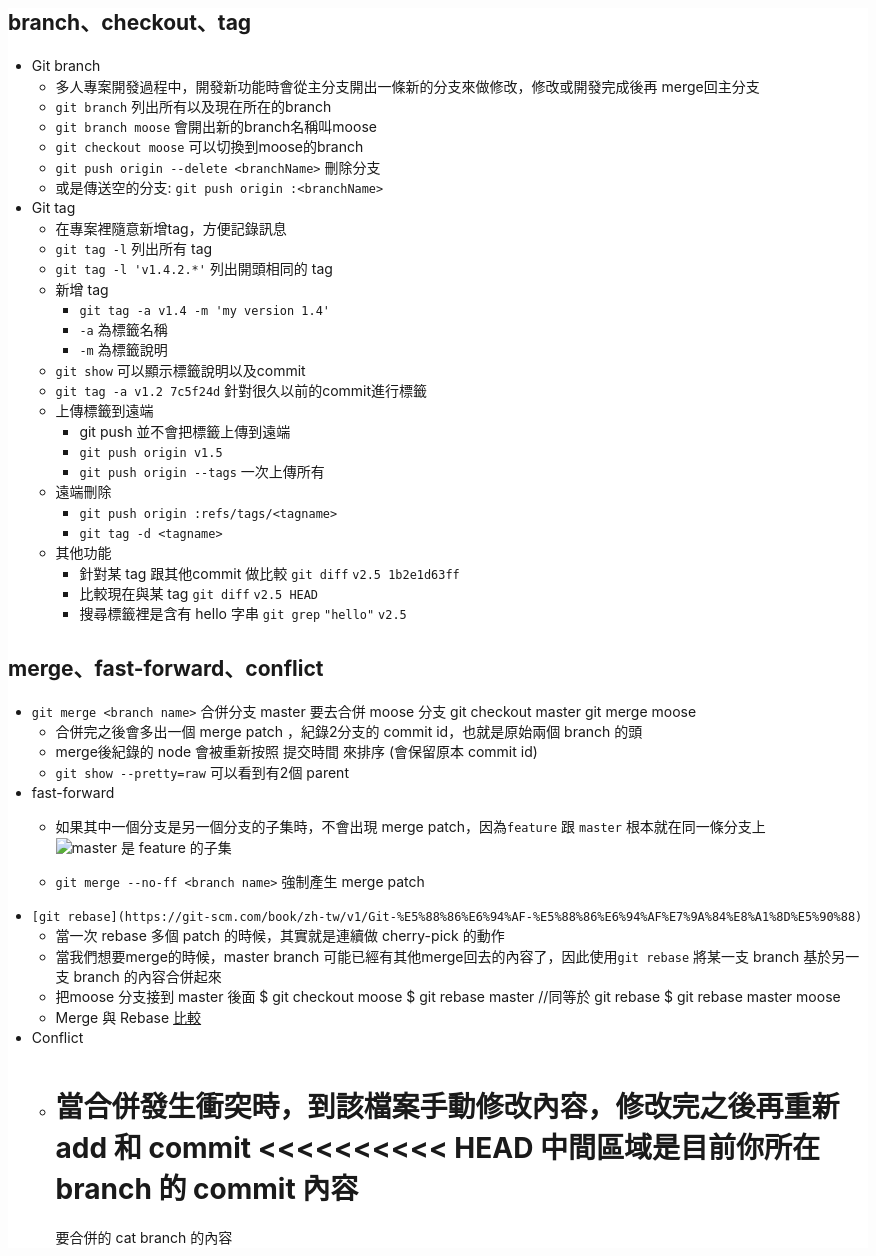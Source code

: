 
## **branch、checkout、tag**
- Git branch
  - 多人專案開發過程中，開發新功能時會從主分支開出一條新的分支來做修改，修改或開發完成後再 merge回主分支
  - `git branch` 列出所有以及現在所在的branch
  - `git branch moose` 會開出新的branch名稱叫moose
  - `git checkout moose` 可以切換到moose的branch
  - `git push origin --delete <branchName>` 刪除分支
  - 或是傳送空的分支: `git push origin :<branchName>`
- Git tag
  - 在專案裡隨意新增tag，方便記錄訊息
  - `git tag -l` 列出所有 tag
  - `git tag -l 'v1.4.2.*'` 列出開頭相同的 tag
  - 新增 tag
    - `git tag -a v1.4 -m 'my version 1.4'`
    - `-a` 為標籤名稱
    - `-m` 為標籤說明
  - `git show` 可以顯示標籤說明以及commit
  - `git tag -a v1.2 7c5f24d` 針對很久以前的commit進行標籤
  - 上傳標籤到遠端
    - git push 並不會把標籤上傳到遠端
    - `git push origin v1.5` 
    - `git push origin --tags` 一次上傳所有
  - 遠端刪除
    - `git push origin :refs/tags/<tagname>`
    - `git tag -d <tagname>`
  - 其他功能
    - 針對某 tag 跟其他commit 做比較
      `git diff` `v2.5 1b2e1d63ff`
    - 比較現在與某 tag
      `git diff` `v2.5 HEAD`
    - 搜尋標籤裡是含有 hello 字串
      `git grep` `"hello"` `v2.5`
## **merge、fast-forward、conflict**
- `git merge <branch name>` 合併分支
    master 要去合併 moose 分支
    git checkout master
    git merge moose
  - 合併完之後會多出一個 merge patch ，紀錄2分支的 commit id，也就是原始兩個 branch 的頭
  - merge後紀錄的 node 會被重新按照 提交時間 來排序 (會保留原本 commit id)
  -  `git show --pretty=raw` 可以看到有2個 parent
- fast-forward
  - 如果其中一個分支是另一個分支的子集時，不會出現 merge patch，因為`feature` 跟 `master` 根本就在同一條分支上
![master 是 feature 的子集](https://d2mxuefqeaa7sj.cloudfront.net/s_BB51719A7DD125D6B58F12DA310E66026A32817749EAB50DB703B73C8A61DB7E_1520164994453_image.png)

  - `git merge --no-ff <branch name>` 強制產生 merge patch
- `[git rebase](https://git-scm.com/book/zh-tw/v1/Git-%E5%88%86%E6%94%AF-%E5%88%86%E6%94%AF%E7%9A%84%E8%A1%8D%E5%90%88)`
  - 當一次 rebase 多個 patch 的時候，其實就是連續做 cherry-pick 的動作
  - 當我們想要merge的時候，master branch 可能已經有其他merge回去的內容了，因此使用`git rebase` 將某一支 branch 基於另一支 branch 的內容合併起來
  - 把moose 分支接到 master 後面
    $ git checkout moose
    $ git rebase master
    //同等於 git rebase <new base> <branch name>
    $ git rebase master moose
  - Merge 與 Rebase [比較](https://zlargon.gitbooks.io/git-tutorial/content/branch/merge.html)
- Conflict
  - 當合併發生衝突時，到該檔案手動修改內容，修改完之後再重新 add 和 commit
    <<<<<<<<<< HEAD 
    中間區域是目前你所在 branch 的 commit 內容
    ========== 
    要合併的 cat branch 的內容